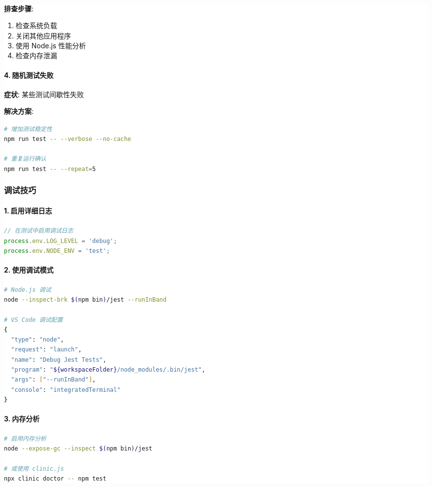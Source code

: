 **排查步骤**:
1. 检查系统负载
2. 关闭其他应用程序
3. 使用 Node.js 性能分析
4. 检查内存泄漏

#### 4. 随机测试失败

**症状**: 某些测试间歇性失败

**解决方案**:
```bash
# 增加测试稳定性
npm run test -- --verbose --no-cache

# 重复运行确认
npm run test -- --repeat=5
```

### 调试技巧

#### 1. 启用详细日志

```typescript
// 在测试中启用调试日志
process.env.LOG_LEVEL = 'debug';
process.env.NODE_ENV = 'test';
```

#### 2. 使用调试模式

```bash
# Node.js 调试
node --inspect-brk $(npm bin)/jest --runInBand

# VS Code 调试配置
{
  "type": "node",
  "request": "launch",
  "name": "Debug Jest Tests",
  "program": "${workspaceFolder}/node_modules/.bin/jest",
  "args": ["--runInBand"],
  "console": "integratedTerminal"
}
```

#### 3. 内存分析

```bash
# 启用内存分析
node --expose-gc --inspect $(npm bin)/jest

# 或使用 clinic.js
npx clinic doctor -- npm test
```
